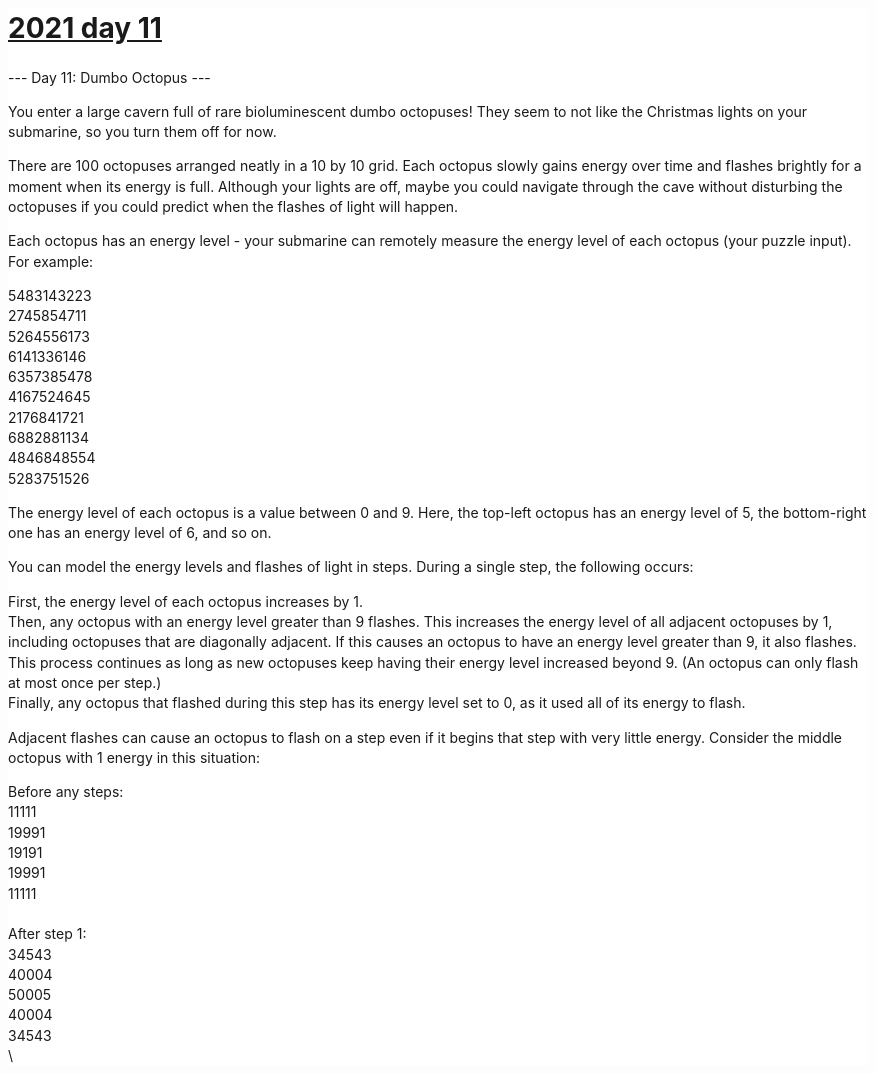 # [2021 day 11](https://adventofcode.com/2021/day/11)

--- Day 11: Dumbo Octopus ---

You enter a large cavern full of rare bioluminescent dumbo octopuses! They seem to not like the Christmas lights on your submarine, so you turn them off for now.



There are 100 octopuses arranged neatly in a 10 by 10 grid. Each octopus slowly gains energy over time and flashes brightly for a moment when its energy is full. Although your lights are off, maybe you could navigate through the cave without disturbing the octopuses if you could predict when the flashes of light will happen.



Each octopus has an energy level - your submarine can remotely measure the energy level of each octopus (your puzzle input). For example:



5483143223\
2745854711\
5264556173\
6141336146\
6357385478\
4167524645\
2176841721\
6882881134\
4846848554\
5283751526



The energy level of each octopus is a value between 0 and 9. Here, the top-left octopus has an energy level of 5, the bottom-right one has an energy level of 6, and so on.



You can model the energy levels and flashes of light in steps. During a single step, the following occurs:



First, the energy level of each octopus increases by 1.\
Then, any octopus with an energy level greater than 9 flashes. This increases the energy level of all adjacent octopuses by 1, including octopuses that are diagonally adjacent. If this causes an octopus to have an energy level greater than 9, it also flashes. This process continues as long as new octopuses keep having their energy level increased beyond 9. (An octopus can only flash at most once per step.)\
Finally, any octopus that flashed during this step has its energy level set to 0, as it used all of its energy to flash.



Adjacent flashes can cause an octopus to flash on a step even if it begins that step with very little energy. Consider the middle octopus with 1 energy in this situation:



Before any steps:\
11111\
19991\
19191\
19991\
11111\
\
After step 1:\
34543\
40004\
50005\
40004\
34543\
\